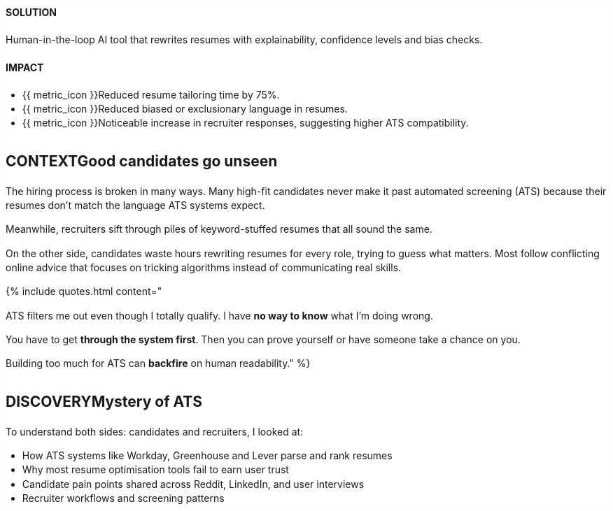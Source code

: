   <div class="overview-item">
  <h4>SOLUTION</h4>
  <p>Human-in-the-loop AI tool that rewrites resumes with explainability, confidence levels and bias checks.</p>
  </div>
 

  <div class="overview-item">
  <h4>IMPACT</h4>
  <ul class="metrics">
    <li><span class="material-icons">{{ metric_icon }}</span>Reduced resume tailoring time by 75%.</li>
    <li><span class="material-icons">{{ metric_icon }}</span>Reduced biased or exclusionary language in resumes.</li>
    <li><span class="material-icons">{{ metric_icon }}</span>Noticeable increase in recruiter responses, suggesting higher ATS compatibility.</li>
</ul>

  </div>
  </div>
   




<section class="section section--first ">
<div class="subsection">
<h2 id="context"><span class="step-label" aria-hidden="true">CONTEXT</span>Good candidates go unseen</h2>

<p>The hiring process is broken in many ways. Many high-fit candidates never make it past automated screening (ATS) because their resumes don’t match the language ATS systems expect. </p>
<p>Meanwhile, recruiters sift through piles of keyword-stuffed resumes that all sound the same.</p>

<p>On the other side, candidates waste hours rewriting resumes for every role, trying to guess what matters. Most follow conflicting online advice that focuses on tricking algorithms instead of communicating real skills.</p>

{% include quotes.html content="

ATS filters me out even though I totally qualify. I have **no way to know** what I’m doing wrong.

You have to get **through the system first**. Then you can prove yourself or have someone take a chance on you. 

Building too much for ATS can **backfire** on human readability." %}

</div> 
</section>





<div class="full-width">
<div class ="inner-full-width">
<section class="section">

<div class="subsection">
<h2 id="discovery"><span class="step-label" aria-hidden="true">DISCOVERY</span>Mystery of ATS</h2>
<p>To understand both sides: candidates and recruiters, I looked at:</p>
<ul><li>How ATS systems like Workday, Greenhouse and Lever parse and rank resumes </li>
<li>Why most resume optimisation tools fail to earn user trust </li>
<li>Candidate pain points shared across Reddit, LinkedIn, and user interviews </li>
<li>Recruiter workflows and screening patterns </li> </ul>
</div>
